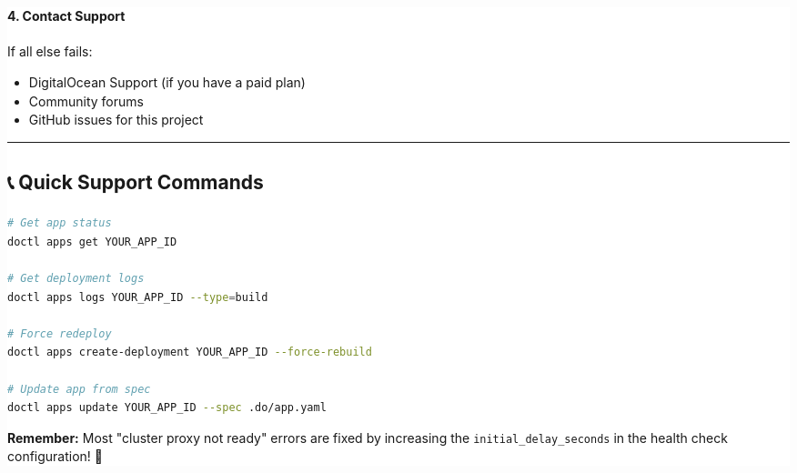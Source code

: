 #### 4. **Contact Support**
If all else fails:
- DigitalOcean Support (if you have a paid plan)
- Community forums
- GitHub issues for this project

---

## 📞 **Quick Support Commands**

```bash
# Get app status
doctl apps get YOUR_APP_ID

# Get deployment logs
doctl apps logs YOUR_APP_ID --type=build

# Force redeploy
doctl apps create-deployment YOUR_APP_ID --force-rebuild

# Update app from spec
doctl apps update YOUR_APP_ID --spec .do/app.yaml
```

**Remember:** Most "cluster proxy not ready" errors are fixed by increasing the `initial_delay_seconds` in the health check configuration! 🎯

